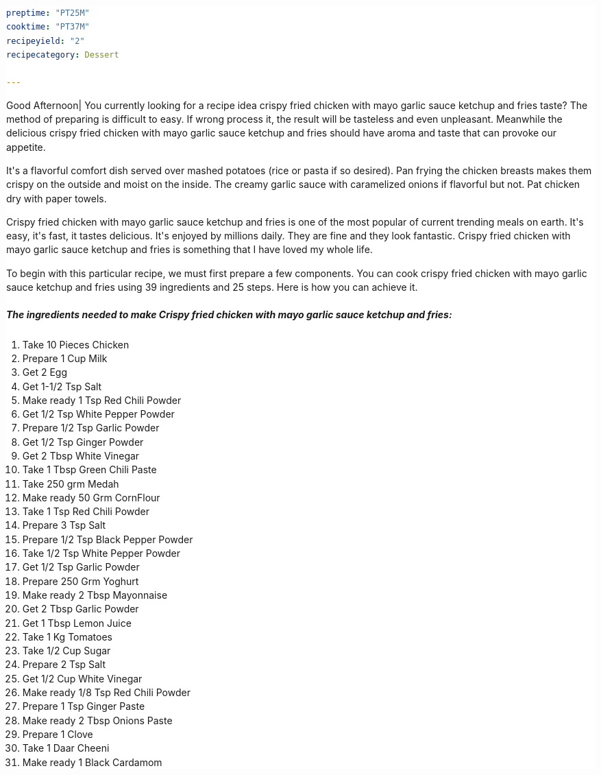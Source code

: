 ```yaml
preptime: "PT25M"
cooktime: "PT37M"
recipeyield: "2"
recipecategory: Dessert

---
```



Good Afternoon| You currently looking for a recipe idea crispy fried chicken with mayo garlic sauce ketchup and fries taste? The method of preparing is difficult to easy. If wrong process it, the result will be tasteless and even unpleasant. Meanwhile the delicious crispy fried chicken with mayo garlic sauce ketchup and fries should have aroma and taste that can provoke our appetite.





It&#39;s a flavorful comfort dish served over mashed potatoes (rice or pasta if so desired). Pan frying the chicken breasts makes them crispy on the outside and moist on the inside. The creamy garlic sauce with caramelized onions if flavorful but not. Pat chicken dry with paper towels.

Crispy fried chicken with mayo garlic sauce ketchup and fries is one of the most popular of current trending meals on earth. It's easy, it's fast, it tastes delicious. It's enjoyed by millions daily. They are fine and they look fantastic. Crispy fried chicken with mayo garlic sauce ketchup and fries is something that I have loved my whole life.


To begin with this particular recipe, we must first prepare a few components. You can cook crispy fried chicken with mayo garlic sauce ketchup and fries using 39 ingredients and 25 steps. Here is how you can achieve it.



##### The ingredients needed to make Crispy fried chicken with mayo garlic sauce ketchup and fries:

1. Take 10 Pieces Chicken
1. Prepare 1 Cup Milk
1. Get 2 Egg
1. Get 1-1/2 Tsp Salt
1. Make ready 1 Tsp Red Chili Powder
1. Get 1/2 Tsp White Pepper Powder
1. Prepare 1/2 Tsp Garlic Powder
1. Get 1/2 Tsp Ginger Powder
1. Get 2 Tbsp White Vinegar
1. Take 1 Tbsp Green Chili Paste
1. Take 250 grm Medah
1. Make ready 50 Grm CornFlour
1. Take 1 Tsp Red Chili Powder
1. Prepare 3 Tsp Salt
1. Prepare 1/2 Tsp Black Pepper Powder
1. Take 1/2 Tsp White Pepper Powder
1. Get 1/2 Tsp Garlic Powder
1. Prepare 250 Grm Yoghurt
1. Make ready 2 Tbsp Mayonnaise
1. Get 2 Tbsp Garlic Powder
1. Get 1 Tbsp Lemon Juice
1. Take 1 Kg Tomatoes
1. Take 1/2 Cup Sugar
1. Prepare 2 Tsp Salt
1. Get 1/2 Cup White Vinegar
1. Make ready 1/8 Tsp Red Chili Powder
1. Prepare 1 Tsp Ginger Paste
1. Make ready 2 Tbsp Onions Paste
1. Prepare 1 Clove
1. Take 1 Daar Cheeni
1. Make ready 1 Black Cardamom